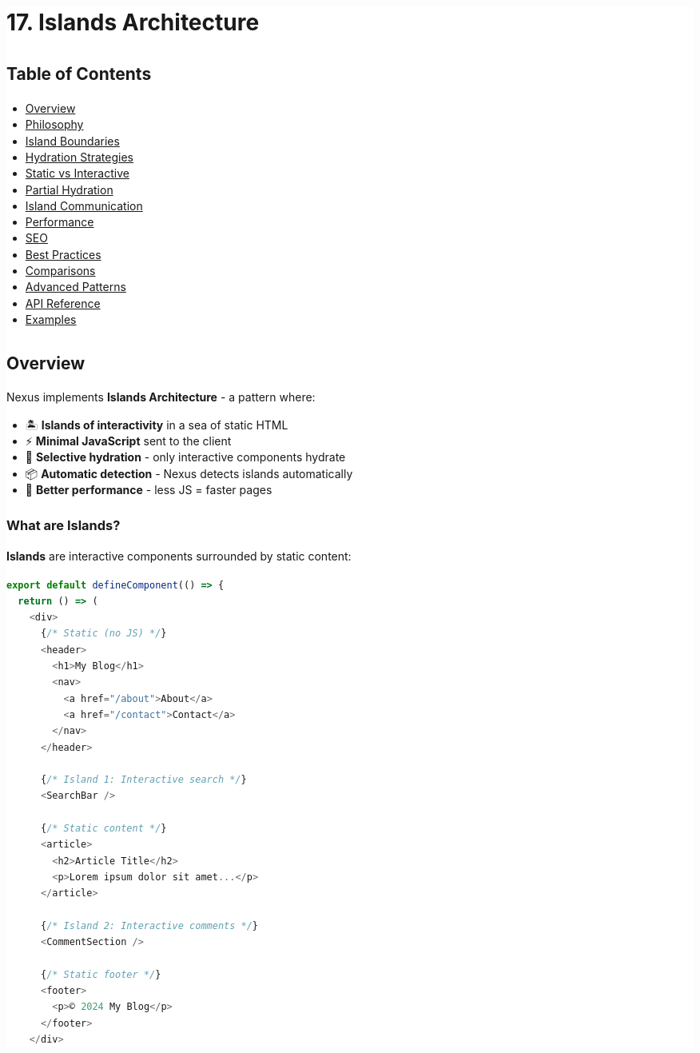 # 17. Islands Architecture

## Table of Contents

- [Overview](#overview)
- [Philosophy](#philosophy)
- [Island Boundaries](#island-boundaries)
- [Hydration Strategies](#hydration-strategies)
- [Static vs Interactive](#static-vs-interactive)
- [Partial Hydration](#partial-hydration)
- [Island Communication](#island-communication)
- [Performance](#performance)
- [SEO](#seo)
- [Best Practices](#best-practices)
- [Comparisons](#comparisons)
- [Advanced Patterns](#advanced-patterns)
- [API Reference](#api-reference)
- [Examples](#examples)

## Overview

Nexus implements **Islands Architecture** - a pattern where:

- 🏝️ **Islands of interactivity** in a sea of static HTML
- ⚡ **Minimal JavaScript** sent to the client
- 🎯 **Selective hydration** - only interactive components hydrate
- 📦 **Automatic detection** - Nexus detects islands automatically
- 🚀 **Better performance** - less JS = faster pages

### What are Islands?

**Islands** are interactive components surrounded by static content:

```typescript
export default defineComponent(() => {
  return () => (
    <div>
      {/* Static (no JS) */}
      <header>
        <h1>My Blog</h1>
        <nav>
          <a href="/about">About</a>
          <a href="/contact">Contact</a>
        </nav>
      </header>

      {/* Island 1: Interactive search */}
      <SearchBar />

      {/* Static content */}
      <article>
        <h2>Article Title</h2>
        <p>Lorem ipsum dolor sit amet...</p>
      </article>

      {/* Island 2: Interactive comments */}
      <CommentSection />

      {/* Static footer */}
      <footer>
        <p>© 2024 My Blog</p>
      </footer>
    </div>
```
